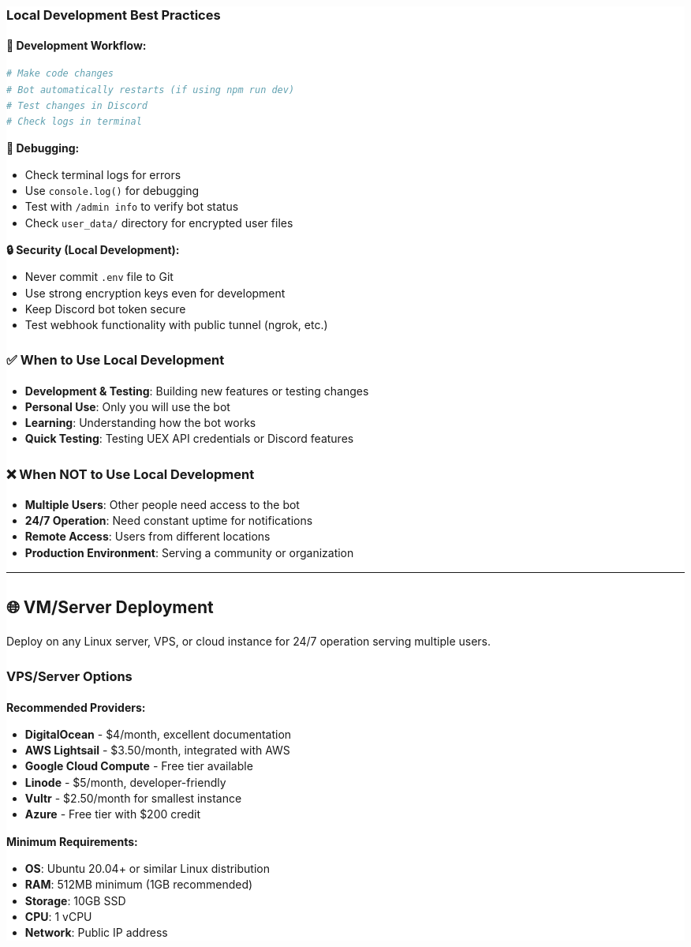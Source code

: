 ### Local Development Best Practices

**🔄 Development Workflow:**
```bash
# Make code changes
# Bot automatically restarts (if using npm run dev)
# Test changes in Discord
# Check logs in terminal
```

**📝 Debugging:**
- Check terminal logs for errors
- Use `console.log()` for debugging
- Test with `/admin info` to verify bot status
- Check `user_data/` directory for encrypted user files

**🔒 Security (Local Development):**
- Never commit `.env` file to Git
- Use strong encryption keys even for development
- Keep Discord bot token secure
- Test webhook functionality with public tunnel (ngrok, etc.)

### ✅ When to Use Local Development

- **Development & Testing**: Building new features or testing changes
- **Personal Use**: Only you will use the bot
- **Learning**: Understanding how the bot works
- **Quick Testing**: Testing UEX API credentials or Discord features

### ❌ When NOT to Use Local Development

- **Multiple Users**: Other people need access to the bot
- **24/7 Operation**: Need constant uptime for notifications
- **Remote Access**: Users from different locations
- **Production Environment**: Serving a community or organization

---

## 🌐 VM/Server Deployment

Deploy on any Linux server, VPS, or cloud instance for 24/7 operation serving multiple users.

### VPS/Server Options

**Recommended Providers:**
- **DigitalOcean** - $4/month, excellent documentation
- **AWS Lightsail** - $3.50/month, integrated with AWS
- **Google Cloud Compute** - Free tier available
- **Linode** - $5/month, developer-friendly
- **Vultr** - $2.50/month for smallest instance
- **Azure** - Free tier with $200 credit

**Minimum Requirements:**
- **OS**: Ubuntu 20.04+ or similar Linux distribution
- **RAM**: 512MB minimum (1GB recommended)
- **Storage**: 10GB SSD
- **CPU**: 1 vCPU
- **Network**: Public IP address
